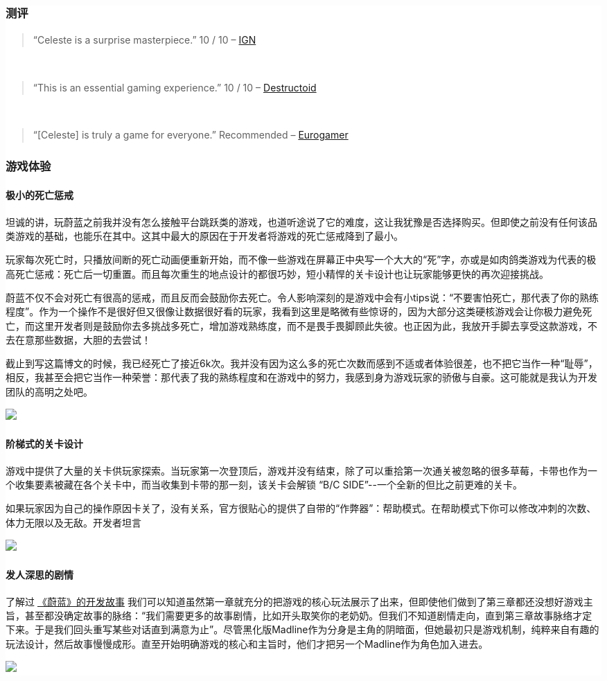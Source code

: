 ### 测评

> “Celeste is a surprise masterpiece.”
> 10 / 10 – [IGN](http://ca.ign.com/articles/2018/01/25/celeste-review)

<br/>

> “This is an essential gaming experience.”
> 10 / 10 – [Destructoid](https://www.destructoid.com/review-celeste-484157.phtml)

<br/>

> “[Celeste] is truly a game for everyone.”
> Recommended – [Eurogamer](https://steamcommunity.com/linkfilter/?url=http://www.eurogamer.net/articles/2018-01-25-celeste-review)



### 游戏体验

#### 极小的死亡惩戒

坦诚的讲，玩蔚蓝之前我并没有怎么接触平台跳跃类的游戏，也道听途说了它的难度，这让我犹豫是否选择购买。但即使之前没有任何该品类游戏的基础，也能乐在其中。这其中最大的原因在于开发者将游戏的死亡惩戒降到了最小。

玩家每次死亡时，只播放间断的死亡动画便重新开始，而不像一些游戏在屏幕正中央写一个大大的“死”字，亦或是如肉鸽类游戏为代表的极高死亡惩戒：死亡后一切重置。而且每次重生的地点设计的都很巧妙，短小精悍的关卡设计也让玩家能够更快的再次迎接挑战。

蔚蓝不仅不会对死亡有很高的惩戒，而且反而会鼓励你去死亡。令人影响深刻的是游戏中会有小tips说：“不要害怕死亡，那代表了你的熟练程度”。作为一个操作不是很好但又很像让数据很好看的玩家，我看到这里是略微有些惊讶的，因为大部分这类硬核游戏会让你极力避免死亡，而这里开发者则是鼓励你去多挑战多死亡，增加游戏熟练度，而不是畏手畏脚顾此失彼。也正因为此，我放开手脚去享受这款游戏，不去在意那些数据，大胆的去尝试！

截止到写这篇博文的时候，我已经死亡了接近6k次。我并没有因为这么多的死亡次数而感到不适或者体验很差，也不把它当作一种“耻辱”，相反，我甚至会把它当作一种荣誉：那代表了我的熟练程度和在游戏中的努力，我感到身为游戏玩家的骄傲与自豪。这可能就是我认为开发团队的高明之处吧。



![](https://cdn.jsdelivr.net/gh/Yousazoe/picgo-repo/img/0081Kckwgy1gkq0kvcgdbj31hc0u0dma.jpg)



#### 阶梯式的关卡设计

游戏中提供了大量的关卡供玩家探索。当玩家第一次登顶后，游戏并没有结束，除了可以重拾第一次通关被忽略的很多草莓，卡带也作为一个收集要素被藏在各个关卡中，而当收集到卡带的那一刻，该关卡会解锁 “B/C SIDE”--一个全新的但比之前更难的关卡。

如果玩家因为自己的操作原因卡关了，没有关系，官方很贴心的提供了自带的“作弊器”：帮助模式。在帮助模式下你可以修改冲刺的次数、体力无限以及无敌。开发者坦言

![](https://cdn.jsdelivr.net/gh/Yousazoe/picgo-repo/img/0081Kckwgy1gkpwg14qtqj31hc0u0dhz.jpg)



#### 发人深思的剧情

了解过 [《蔚蓝》的开发故事](https://www.bilibili.com/video/BV1fJ41137HE/) 我们可以知道虽然第一章就充分的把游戏的核心玩法展示了出来，但即使他们做到了第三章都还没想好游戏主旨，甚至都没确定故事的脉络：“我们需要更多的故事剧情，比如开头取笑你的老奶奶。但我们不知道剧情走向，直到第三章故事脉络才定下来。于是我们回头重写某些对话直到满意为止”。尽管黑化版Madline作为分身是主角的阴暗面，但她最初只是游戏机制，纯粹来自有趣的玩法设计，然后故事慢慢成形。直至开始明确游戏的核心和主旨时，他们才把另一个Madline作为角色加入进去。

![](https://cdn.jsdelivr.net/gh/Yousazoe/picgo-repo/img/0081Kckwgy1gklnxw9ww4j31hc0u0wj0.jpg)
